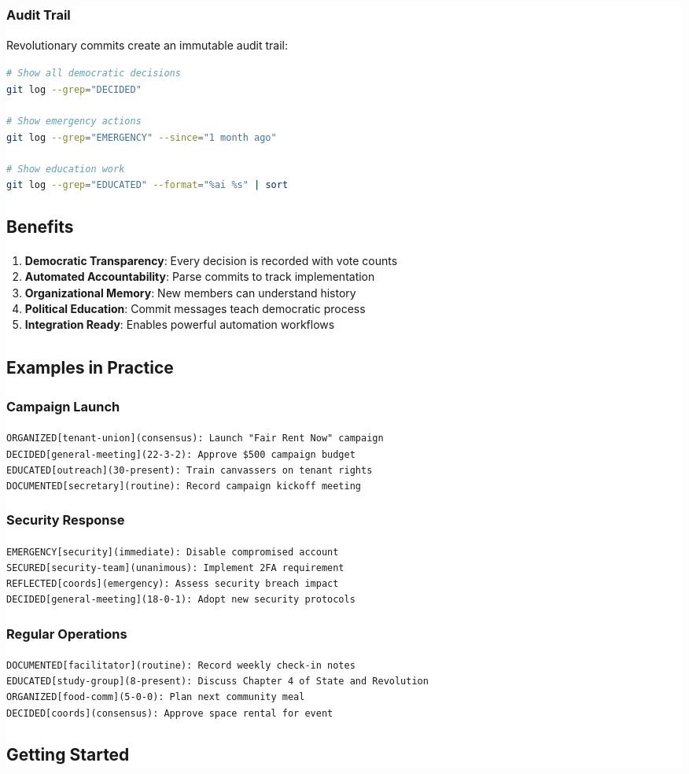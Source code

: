 ### Audit Trail

Revolutionary commits create an immutable audit trail:

```bash
# Show all democratic decisions
git log --grep="DECIDED"

# Show emergency actions
git log --grep="EMERGENCY" --since="1 month ago"

# Show education work
git log --grep="EDUCATED" --format="%ai %s" | sort
```

## Benefits

1. **Democratic Transparency**: Every decision is recorded with vote counts
2. **Automated Accountability**: Parse commits to track implementation  
3. **Organizational Memory**: New members can understand history
4. **Political Education**: Commit messages teach democratic process
5. **Integration Ready**: Enables powerful automation workflows

## Examples in Practice

### Campaign Launch
```
ORGANIZED[tenant-union](consensus): Launch "Fair Rent Now" campaign
DECIDED[general-meeting](22-3-2): Approve $500 campaign budget  
EDUCATED[outreach](30-present): Train canvassers on tenant rights
DOCUMENTED[secretary](routine): Record campaign kickoff meeting
```

### Security Response  
```
EMERGENCY[security](immediate): Disable compromised account
SECURED[security-team](unanimous): Implement 2FA requirement
REFLECTED[coords](emergency): Assess security breach impact
DECIDED[general-meeting](18-0-1): Adopt new security protocols
```

### Regular Operations
```
DOCUMENTED[facilitator](routine): Record weekly check-in notes
EDUCATED[study-group](8-present): Discuss Chapter 4 of State and Revolution  
ORGANIZED[food-comm](5-0-0): Plan next community meal
DECIDED[coords](consensus): Approve space rental for event
```

## Getting Started
